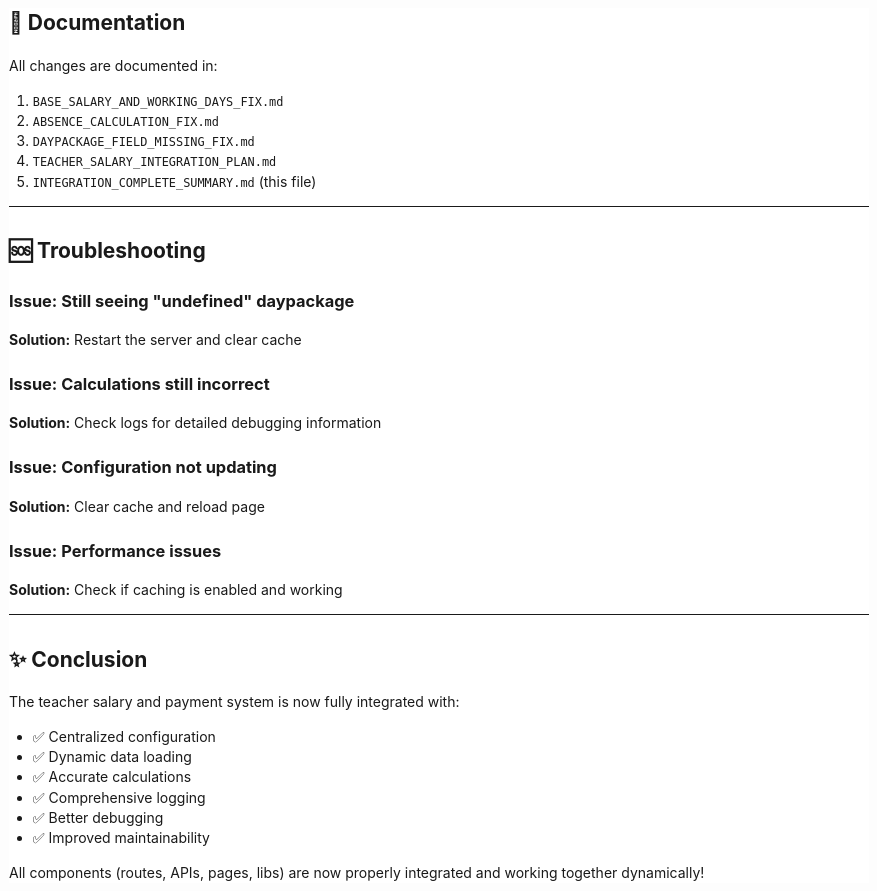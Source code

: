 
## 📝 Documentation

All changes are documented in:

1. `BASE_SALARY_AND_WORKING_DAYS_FIX.md`
2. `ABSENCE_CALCULATION_FIX.md`
3. `DAYPACKAGE_FIELD_MISSING_FIX.md`
4. `TEACHER_SALARY_INTEGRATION_PLAN.md`
5. `INTEGRATION_COMPLETE_SUMMARY.md` (this file)

---

## 🆘 Troubleshooting

### Issue: Still seeing "undefined" daypackage

**Solution:** Restart the server and clear cache

### Issue: Calculations still incorrect

**Solution:** Check logs for detailed debugging information

### Issue: Configuration not updating

**Solution:** Clear cache and reload page

### Issue: Performance issues

**Solution:** Check if caching is enabled and working

---

## ✨ Conclusion

The teacher salary and payment system is now fully integrated with:

- ✅ Centralized configuration
- ✅ Dynamic data loading
- ✅ Accurate calculations
- ✅ Comprehensive logging
- ✅ Better debugging
- ✅ Improved maintainability

All components (routes, APIs, pages, libs) are now properly integrated and working together dynamically!
